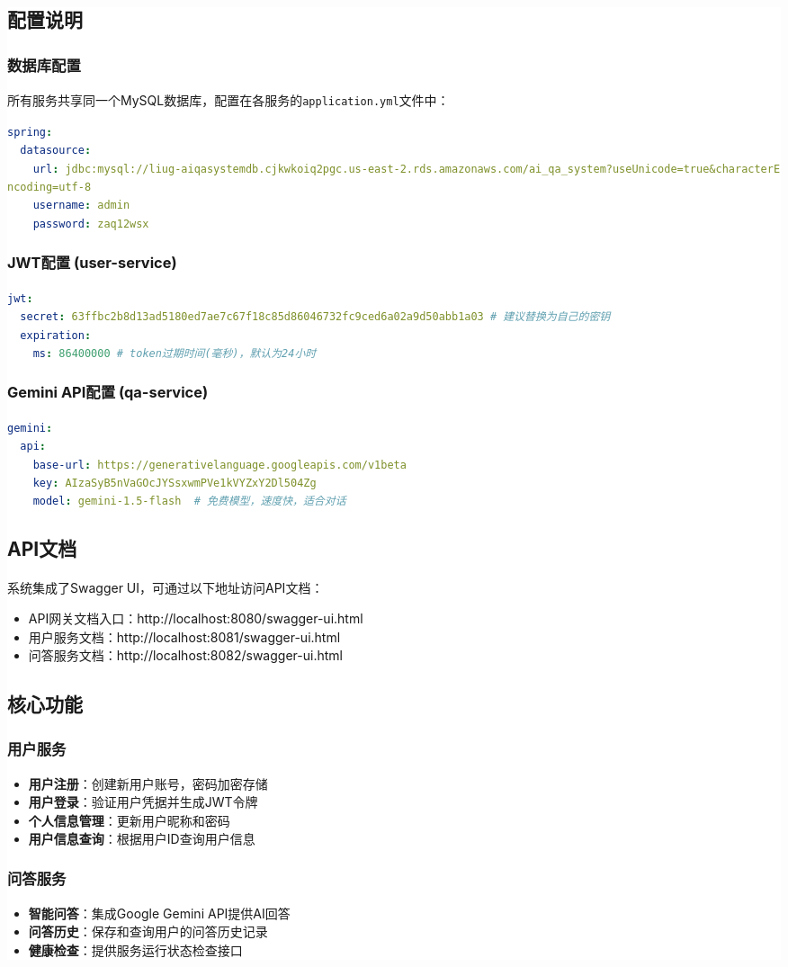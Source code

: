 ## 配置说明

### 数据库配置
所有服务共享同一个MySQL数据库，配置在各服务的`application.yml`文件中：
```yaml
spring:
  datasource:
    url: jdbc:mysql://liug-aiqasystemdb.cjkwkoiq2pgc.us-east-2.rds.amazonaws.com/ai_qa_system?useUnicode=true&characterEncoding=utf-8
    username: admin
    password: zaq12wsx
```

### JWT配置 (user-service)
```yaml
jwt:
  secret: 63ffbc2b8d13ad5180ed7ae7c67f18c85d86046732fc9ced6a02a9d50abb1a03 # 建议替换为自己的密钥
  expiration:
    ms: 86400000 # token过期时间(毫秒)，默认为24小时
```

### Gemini API配置 (qa-service)
```yaml
gemini:
  api:
    base-url: https://generativelanguage.googleapis.com/v1beta
    key: AIzaSyB5nVaGOcJYSsxwmPVe1kVYZxY2Dl504Zg
    model: gemini-1.5-flash  # 免费模型，速度快，适合对话
```

## API文档
系统集成了Swagger UI，可通过以下地址访问API文档：

- API网关文档入口：http://localhost:8080/swagger-ui.html
- 用户服务文档：http://localhost:8081/swagger-ui.html
- 问答服务文档：http://localhost:8082/swagger-ui.html

## 核心功能

### 用户服务
- **用户注册**：创建新用户账号，密码加密存储
- **用户登录**：验证用户凭据并生成JWT令牌
- **个人信息管理**：更新用户昵称和密码
- **用户信息查询**：根据用户ID查询用户信息

### 问答服务
- **智能问答**：集成Google Gemini API提供AI回答
- **问答历史**：保存和查询用户的问答历史记录
- **健康检查**：提供服务运行状态检查接口
